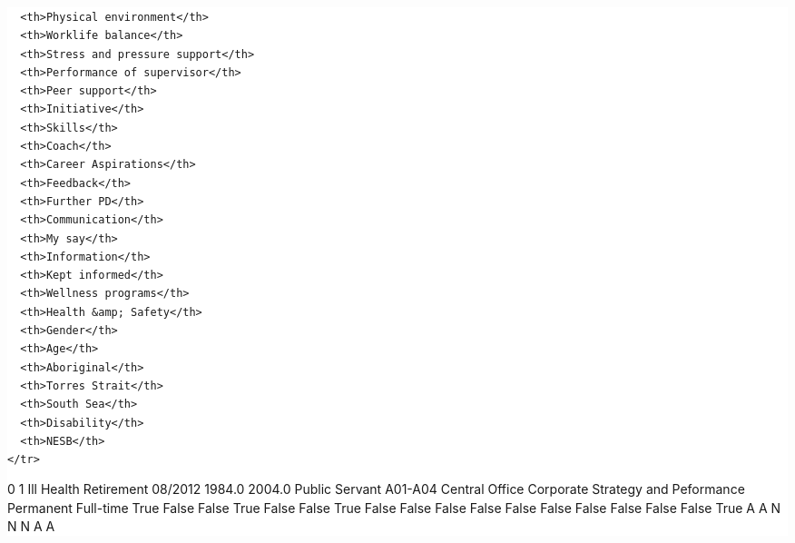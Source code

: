       <th>Physical environment</th>
      <th>Worklife balance</th>
      <th>Stress and pressure support</th>
      <th>Performance of supervisor</th>
      <th>Peer support</th>
      <th>Initiative</th>
      <th>Skills</th>
      <th>Coach</th>
      <th>Career Aspirations</th>
      <th>Feedback</th>
      <th>Further PD</th>
      <th>Communication</th>
      <th>My say</th>
      <th>Information</th>
      <th>Kept informed</th>
      <th>Wellness programs</th>
      <th>Health &amp; Safety</th>
      <th>Gender</th>
      <th>Age</th>
      <th>Aboriginal</th>
      <th>Torres Strait</th>
      <th>South Sea</th>
      <th>Disability</th>
      <th>NESB</th>
    </tr>
  </thead>
  <tbody>
    <tr>
      <th>0</th>
      <td>1</td>
      <td>Ill Health Retirement</td>
      <td>08/2012</td>
      <td>1984.0</td>
      <td>2004.0</td>
      <td>Public Servant</td>
      <td>A01-A04</td>
      <td>Central Office</td>
      <td>Corporate Strategy and Peformance</td>
      <td>Permanent Full-time</td>
      <td>True</td>
      <td>False</td>
      <td>False</td>
      <td>True</td>
      <td>False</td>
      <td>False</td>
      <td>True</td>
      <td>False</td>
      <td>False</td>
      <td>False</td>
      <td>False</td>
      <td>False</td>
      <td>False</td>
      <td>False</td>
      <td>False</td>
      <td>False</td>
      <td>False</td>
      <td>True</td>
      <td>A</td>
      <td>A</td>
      <td>N</td>
      <td>N</td>
      <td>N</td>
      <td>A</td>
      <td>A</td>